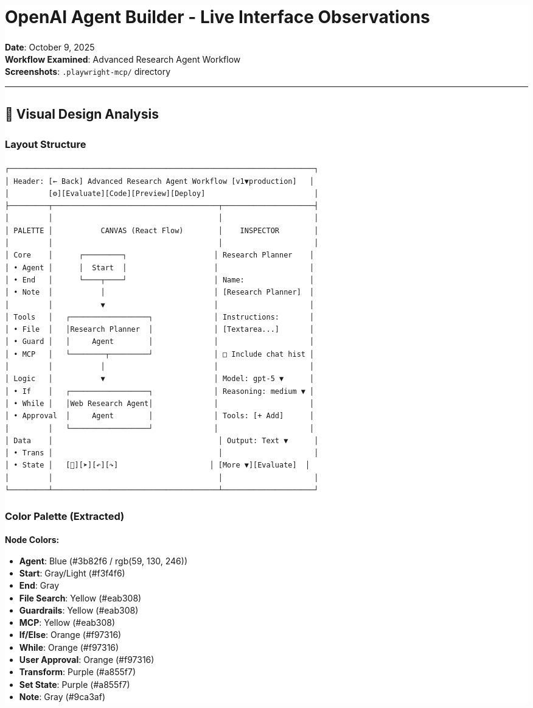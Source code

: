 # OpenAI Agent Builder - Live Interface Observations

**Date**: October 9, 2025  
**Workflow Examined**: Advanced Research Agent Workflow  
**Screenshots**: `.playwright-mcp/` directory

---

## 🎨 Visual Design Analysis

### Layout Structure

```
┌──────────────────────────────────────────────────────────────────────┐
│ Header: [← Back] Advanced Research Agent Workflow [v1▼production]   │
│         [⚙][Evaluate][Code][Preview][Deploy]                         │
├─────────┬──────────────────────────────────────┬─────────────────────┤
│         │                                      │                     │
│ PALETTE │           CANVAS (React Flow)        │    INSPECTOR        │
│         │                                      │                     │
│ Core    │      ┌─────────┐                    │ Research Planner    │
│ • Agent │      │  Start  │                    │                     │
│ • End   │      └────┬────┘                    │ Name:               │
│ • Note  │           │                         │ [Research Planner]  │
│         │           ▼                         │                     │
│ Tools   │   ┌──────────────────┐              │ Instructions:       │
│ • File  │   │Research Planner  │              │ [Textarea...]       │
│ • Guard │   │     Agent        │              │                     │
│ • MCP   │   └────────┬─────────┘              │ □ Include chat hist │
│         │           │                         │                     │
│ Logic   │           ▼                         │ Model: gpt-5 ▼      │
│ • If    │   ┌──────────────────┐              │ Reasoning: medium ▼ │
│ • While │   │Web Research Agent│              │                     │
│ • Approval  │     Agent        │              │ Tools: [+ Add]      │
│         │   └──────────────────┘              │                     │
│ Data    │                                      │ Output: Text ▼      │
│ • Trans │                                      │                     │
│ • State │   [🤚][➤][↶][↷]                     │ [More ▼][Evaluate]  │
│         │                                      │                     │
└─────────┴──────────────────────────────────────┴─────────────────────┘
```

### Color Palette (Extracted)

**Node Colors:**
- **Agent**: Blue (#3b82f6 / rgb(59, 130, 246))
- **Start**: Gray/Light (#f3f4f6)
- **End**: Gray
- **File Search**: Yellow (#eab308)
- **Guardrails**: Yellow (#eab308)
- **MCP**: Yellow (#eab308)
- **If/Else**: Orange (#f97316)
- **While**: Orange (#f97316)
- **User Approval**: Orange (#f97316)
- **Transform**: Purple (#a855f7)
- **Set State**: Purple (#a855f7)
- **Note**: Gray (#9ca3af)
